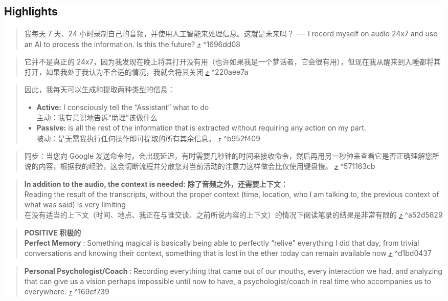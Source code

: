 
## Highlights

> 我每天 7 天、24 小时录制自己的音频，并使用人工智能来处理信息。这就是未来吗？ --- I record myself on audio 24x7 and use an AI to process the information. Is this the future? [⤴️](https://omnivore.app/me/7-24-i-record-myself-on-audio-24-x-7-and-use-an-ai-to-process-th-18e6996eb2d#1696dd08-e675-4c71-836d-34ea156def5a)  ^1696dd08

> 它并不是真正的 24x7，因为我发现在晚上将其打开没有用（也许如果我是一个梦话者，它会很有用），但现在我从醒来到入睡都将其打开，如果我处于我认为不合适的情况，我就会将其关闭 [⤴️](https://omnivore.app/me/7-24-i-record-myself-on-audio-24-x-7-and-use-an-ai-to-process-th-18e6996eb2d#220aee7a-42da-42ef-826d-a697e2d4b40f)  ^220aee7a

> 因此，我每天可以生成和提取两种类型的信息：  
> 
> * **Active:** I consciously tell the “Assistant” what to do  
> 主动：我有意识地告诉“助理”该做什么
> * **Passive:** is all the rest of the information that is extracted without requiring any action on my part.  
> 被动：是无需我执行任何操作即可提取的所有其余信息。 [⤴️](https://omnivore.app/me/7-24-i-record-myself-on-audio-24-x-7-and-use-an-ai-to-process-th-18e6996eb2d#b952f409-d53b-4c26-b923-1b326857d747)  ^b952f409

> 同步：当您向 Google 发送命令时，会出现延迟，有时需要几秒钟的时间来接收命令，然后再用另一秒钟来查看它是否正确理解您所说的内容，根据我的经验，这会切断流程并分散您对当前活动的注意力这样做会比仅使用键盘慢。 [⤴️](https://omnivore.app/me/7-24-i-record-myself-on-audio-24-x-7-and-use-an-ai-to-process-th-18e6996eb2d#571163cb-5361-458b-a70e-4d19ddebc6e8)  ^571163cb

> **In addition to the audio, the context is needed:** 
> **除了音频之外，还需要上下文：**   
> Reading the result of the transcripts, without the proper context (time, location, who I am talking to, the previous context of what was said) is very limiting  
> 在没有适当的上下文（时间、地点、我正在与谁交谈、之前所说内容的上下文）的情况下阅读笔录的结果是非常有限的 [⤴️](https://omnivore.app/me/7-24-i-record-myself-on-audio-24-x-7-and-use-an-ai-to-process-th-18e6996eb2d#a52d5829-cca1-4a67-9c96-50752287d873)  ^a52d5829

> **POSITIVE 积极的**  
> **Perfect Memory** : Something magical is basically being able to perfectly “relive” everything I did that day, from trivial conversations and knowing their context, something that is lost in the ether today can remain available now [⤴️](https://omnivore.app/me/7-24-i-record-myself-on-audio-24-x-7-and-use-an-ai-to-process-th-18e6996eb2d#d1bd0437-705e-4e8c-acc4-44be3e7fdc69)  ^d1bd0437

> **Personal Psychologist/Coach** : Recording everything that came out of our mouths, every interaction we had, and analyzing that can give us a vision perhaps impossible until now to have, a psychologist/coach in real time who accompanies us to everywhere. [⤴️](https://omnivore.app/me/7-24-i-record-myself-on-audio-24-x-7-and-use-an-ai-to-process-th-18e6996eb2d#169ef739-3480-447b-b97e-6cb029ae13ab)  ^169ef739

